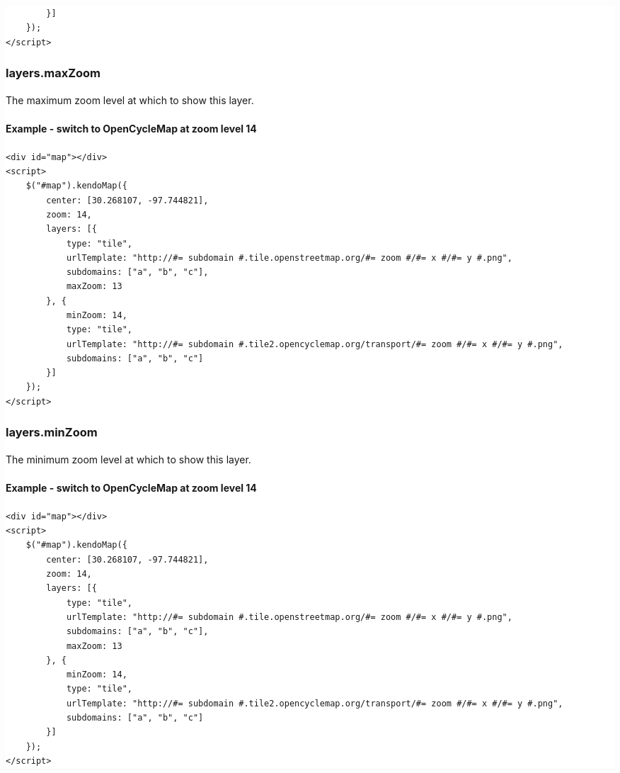             }]
        });
    </script>

### layers.maxZoom

The maximum zoom level at which to show this layer.

#### Example - switch to OpenCycleMap at zoom level 14
    <div id="map"></div>
    <script>
        $("#map").kendoMap({
            center: [30.268107, -97.744821],
            zoom: 14,
            layers: [{
                type: "tile",
                urlTemplate: "http://#= subdomain #.tile.openstreetmap.org/#= zoom #/#= x #/#= y #.png",
                subdomains: ["a", "b", "c"],
                maxZoom: 13
            }, {
                minZoom: 14,
                type: "tile",
                urlTemplate: "http://#= subdomain #.tile2.opencyclemap.org/transport/#= zoom #/#= x #/#= y #.png",
                subdomains: ["a", "b", "c"]
            }]
        });
    </script>

### layers.minZoom

The minimum zoom level at which to show this layer.

#### Example - switch to OpenCycleMap at zoom level 14
    <div id="map"></div>
    <script>
        $("#map").kendoMap({
            center: [30.268107, -97.744821],
            zoom: 14,
            layers: [{
                type: "tile",
                urlTemplate: "http://#= subdomain #.tile.openstreetmap.org/#= zoom #/#= x #/#= y #.png",
                subdomains: ["a", "b", "c"],
                maxZoom: 13
            }, {
                minZoom: 14,
                type: "tile",
                urlTemplate: "http://#= subdomain #.tile2.opencyclemap.org/transport/#= zoom #/#= x #/#= y #.png",
                subdomains: ["a", "b", "c"]
            }]
        });
    </script>
